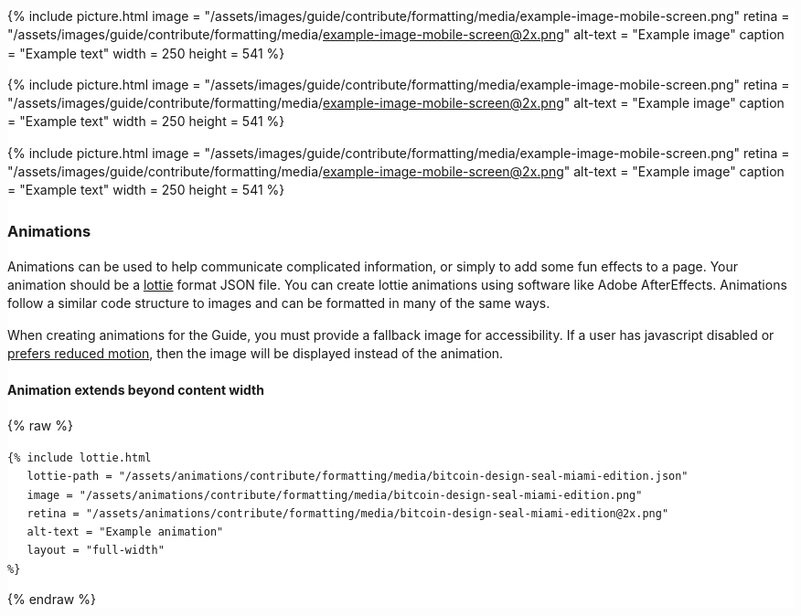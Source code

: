 {% include picture.html
   image = "/assets/images/guide/contribute/formatting/media/example-image-mobile-screen.png"
   retina = "/assets/images/guide/contribute/formatting/media/example-image-mobile-screen@2x.png"
   alt-text = "Example image"
   caption = "Example text"
   width = 250
   height = 541
%}

{% include picture.html
   image = "/assets/images/guide/contribute/formatting/media/example-image-mobile-screen.png"
   retina = "/assets/images/guide/contribute/formatting/media/example-image-mobile-screen@2x.png"
   alt-text = "Example image"
   caption = "Example text"
   width = 250
   height = 541
%}

{% include picture.html
   image = "/assets/images/guide/contribute/formatting/media/example-image-mobile-screen.png"
   retina = "/assets/images/guide/contribute/formatting/media/example-image-mobile-screen@2x.png"
   alt-text = "Example image"
   caption = "Example text"
   width = 250
   height = 541
%}

</div>

### Animations

Animations can be used to help communicate complicated information, or simply to add some fun effects to a page. Your animation should be a [lottie](https://github.com/airbnb/lottie-web) format JSON file. You can create lottie animations using software like Adobe AfterEffects. Animations follow a similar code structure to images and can be formatted in many of the same ways.

When creating animations for the Guide, you must provide a fallback image for accessibility. If a user has javascript disabled or [prefers reduced motion](https://developer.mozilla.org/en-US/docs/Web/CSS/@media/prefers-reduced-motion), then the image will be displayed instead of the animation.

#### Animation extends beyond content width

{% raw %}
```liquid
{% include lottie.html
   lottie-path = "/assets/animations/contribute/formatting/media/bitcoin-design-seal-miami-edition.json"
   image = "/assets/animations/contribute/formatting/media/bitcoin-design-seal-miami-edition.png"
   retina = "/assets/animations/contribute/formatting/media/bitcoin-design-seal-miami-edition@2x.png"
   alt-text = "Example animation"
   layout = "full-width"
%}
```
{% endraw %}
